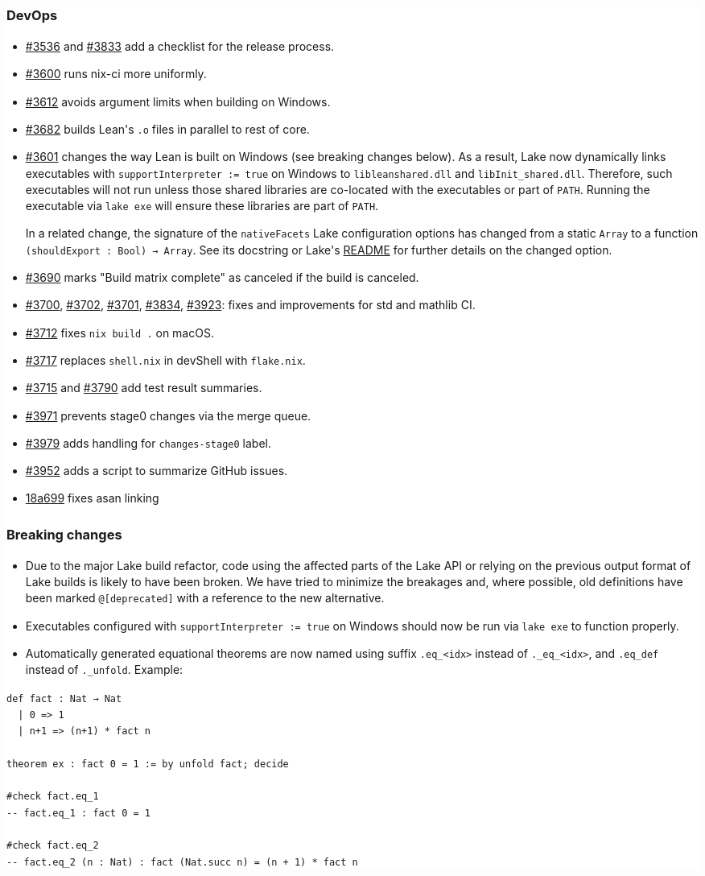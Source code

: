### DevOps

* [#3536](https://github.com/leanprover/lean4/pull/3536) and [#3833](https://github.com/leanprover/lean4/pull/3833)
  add a checklist for the release process.
* [#3600](https://github.com/leanprover/lean4/pull/3600) runs nix-ci more uniformly.
* [#3612](https://github.com/leanprover/lean4/pull/3612) avoids argument limits when building on Windows.
* [#3682](https://github.com/leanprover/lean4/pull/3682) builds Lean's `.o` files in parallel to rest of core.
* [#3601](https://github.com/leanprover/lean4/pull/3601)
  changes the way Lean is built on Windows (see breaking changes below).
  As a result, Lake now dynamically links executables with `supportInterpreter := true` on Windows
  to `libleanshared.dll` and `libInit_shared.dll`. Therefore, such executables will not run
  unless those shared libraries are co-located with the executables or part of `PATH`.
  Running the executable via `lake exe` will ensure these libraries are part of `PATH`.

  In a related change, the signature of the `nativeFacets` Lake configuration options has changed
  from a static `Array` to a function `(shouldExport : Bool) → Array`.
  See its docstring or Lake's [README](src/lake/README.md) for further details on the changed option.
* [#3690](https://github.com/leanprover/lean4/pull/3690) marks "Build matrix complete" as canceled if the build is canceled.
* [#3700](https://github.com/leanprover/lean4/pull/3700), [#3702](https://github.com/leanprover/lean4/pull/3702),
  [#3701](https://github.com/leanprover/lean4/pull/3701), [#3834](https://github.com/leanprover/lean4/pull/3834),
  [#3923](https://github.com/leanprover/lean4/pull/3923): fixes and improvements for std and mathlib CI.
* [#3712](https://github.com/leanprover/lean4/pull/3712) fixes `nix build .` on macOS.
* [#3717](https://github.com/leanprover/lean4/pull/3717) replaces `shell.nix` in devShell with `flake.nix`.
* [#3715](https://github.com/leanprover/lean4/pull/3715) and [#3790](https://github.com/leanprover/lean4/pull/3790) add test result summaries.
* [#3971](https://github.com/leanprover/lean4/pull/3971) prevents stage0 changes via the merge queue.
* [#3979](https://github.com/leanprover/lean4/pull/3979) adds handling for `changes-stage0` label.
* [#3952](https://github.com/leanprover/lean4/pull/3952) adds a script to summarize GitHub issues.
* [18a699](https://github.com/leanprover/lean4/commit/18a69914da53dbe37c91bc2b9ce65e1dc01752b6)
  fixes asan linking

### Breaking changes

* Due to the major Lake build refactor, code using the affected parts of the Lake API or relying on the previous output format of Lake builds is likely to have been broken. We have tried to minimize the breakages and, where possible, old definitions have been marked `@[deprecated]` with a reference to the new alternative.

* Executables configured with `supportInterpreter := true` on Windows should now be run via `lake exe` to function properly.

* Automatically generated equational theorems are now named using suffix `.eq_<idx>` instead of `._eq_<idx>`, and `.eq_def` instead of `._unfold`. Example:
```
def fact : Nat → Nat
  | 0 => 1
  | n+1 => (n+1) * fact n

theorem ex : fact 0 = 1 := by unfold fact; decide

#check fact.eq_1
-- fact.eq_1 : fact 0 = 1

#check fact.eq_2
-- fact.eq_2 (n : Nat) : fact (Nat.succ n) = (n + 1) * fact n

```